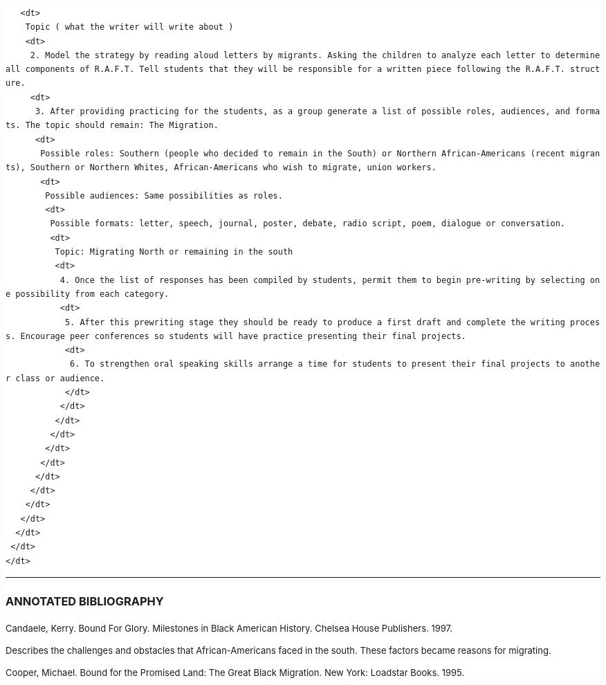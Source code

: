        <dt>
        Topic ( what the writer will write about )
        <dt>
         2. Model the strategy by reading aloud letters by migrants. Asking the children to analyze each letter to determine all components of R.A.F.T. Tell students that they will be responsible for a written piece following the R.A.F.T. structure.
         <dt>
          3. After providing practicing for the students, as a group generate a list of possible roles, audiences, and formats. The topic should remain: The Migration.
          <dt>
           Possible roles: Southern (people who decided to remain in the South) or Northern African-Americans (recent migrants), Southern or Northern Whites, African-Americans who wish to migrate, union workers.
           <dt>
            Possible audiences: Same possibilities as roles.
            <dt>
             Possible formats: letter, speech, journal, poster, debate, radio script, poem, dialogue or conversation.
             <dt>
              Topic: Migrating North or remaining in the south
              <dt>
               4. Once the list of responses has been compiled by students, permit them to begin pre-writing by selecting one possibility from each category.
               <dt>
                5. After this prewriting stage they should be ready to produce a first draft and complete the writing process. Encourage peer conferences so students will have practice presenting their final projects.
                <dt>
                 6. To strengthen oral speaking skills arrange a time for students to present their final projects to another class or audience.
                </dt>
               </dt>
              </dt>
             </dt>
            </dt>
           </dt>
          </dt>
         </dt>
        </dt>
       </dt>
      </dt>
     </dt>
    </dt>
   </dt>
  </dl>
 </blockquote>
 <hr/>
 <h3>
  ANNOTATED BIBLIOGRAPHY
 </h3>
 <font size="-1">
  Candaele, Kerry.  Bound For Glory.  Milestones in Black American History.  Chelsea House Publishers.  1997.
  <p>
   <span class="indent">
   </span>
   Describes the challenges and obstacles that African-Americans faced in the south. These factors became reasons for migrating.
  </p>
  <p>
   Cooper, Michael.  Bound for the Promised Land:  The Great Black Migration.  New York:  Loadstar Books.  1995.
  </p>
  <p>